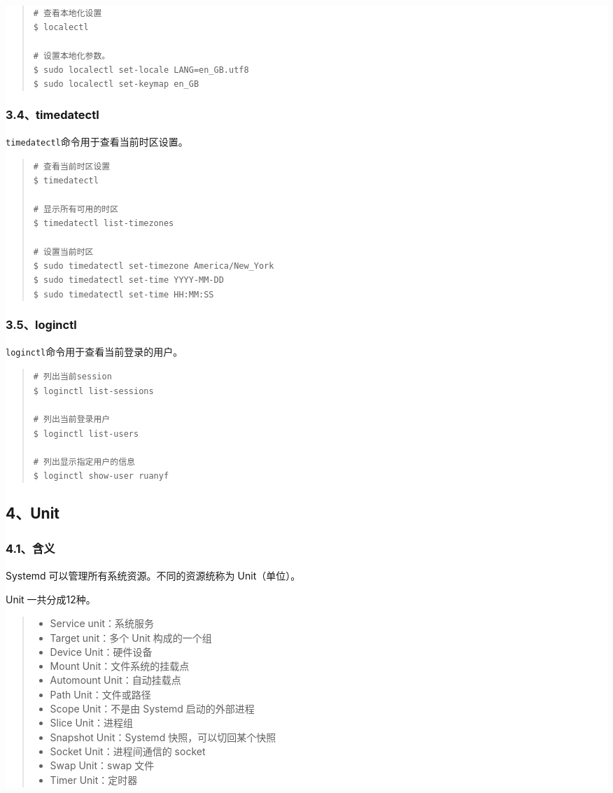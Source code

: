 > ```text
> # 查看本地化设置
> $ localectl
>
> # 设置本地化参数。
> $ sudo localectl set-locale LANG=en_GB.utf8
> $ sudo localectl set-keymap en_GB
> ```

### 3.4、timedatectl

`timedatectl`命令用于查看当前时区设置。

> ```text
> # 查看当前时区设置
> $ timedatectl
>
> # 显示所有可用的时区
> $ timedatectl list-timezones                                                                                   
>
> # 设置当前时区
> $ sudo timedatectl set-timezone America/New_York
> $ sudo timedatectl set-time YYYY-MM-DD
> $ sudo timedatectl set-time HH:MM:SS
> ```

### 3.5、loginctl

`loginctl`命令用于查看当前登录的用户。

> ```text
> # 列出当前session
> $ loginctl list-sessions
>
> # 列出当前登录用户
> $ loginctl list-users
>
> # 列出显示指定用户的信息
> $ loginctl show-user ruanyf
> ```

## 4、Unit

### 4.1、含义



Systemd 可以管理所有系统资源。不同的资源统称为 Unit（单位）。

Unit 一共分成12种。

> * Service unit：系统服务
> * Target unit：多个 Unit 构成的一个组
> * Device Unit：硬件设备
> * Mount Unit：文件系统的挂载点
> * Automount Unit：自动挂载点
> * Path Unit：文件或路径
> * Scope Unit：不是由 Systemd 启动的外部进程
> * Slice Unit：进程组
> * Snapshot Unit：Systemd 快照，可以切回某个快照
> * Socket Unit：进程间通信的 socket
> * Swap Unit：swap 文件
> * Timer Unit：定时器
